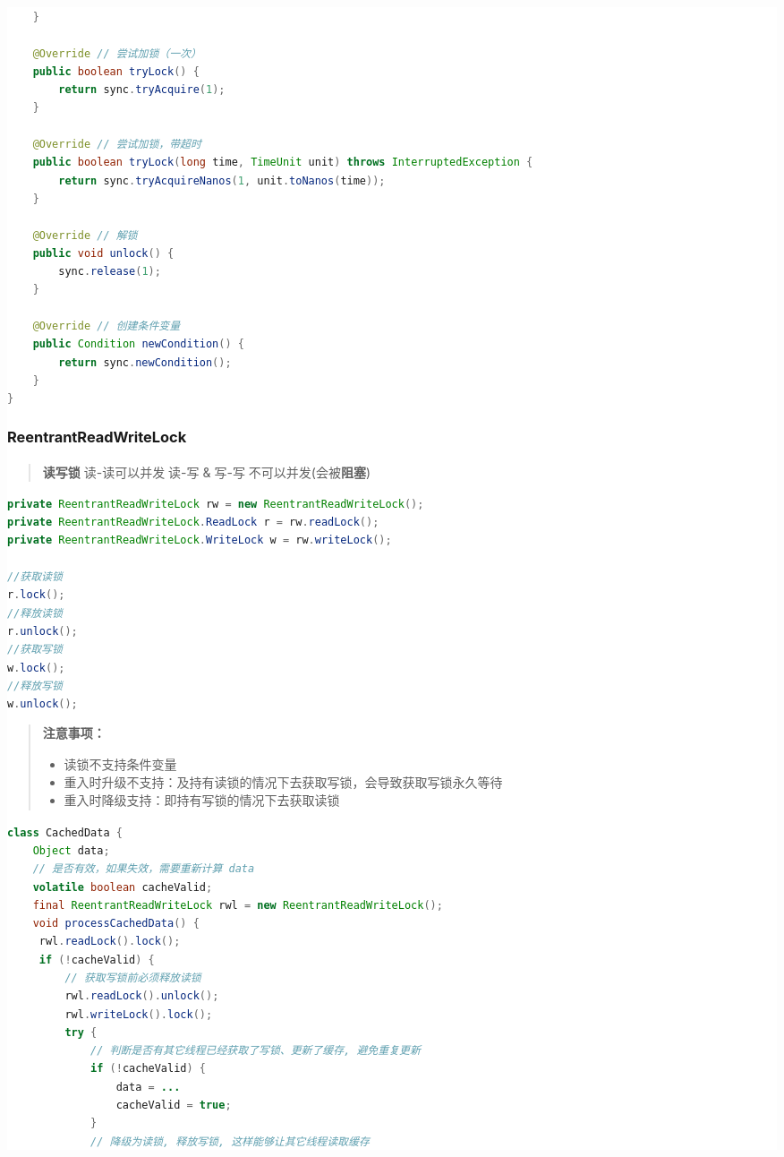```java
    }

    @Override // 尝试加锁（一次）
    public boolean tryLock() {
        return sync.tryAcquire(1);
    }

    @Override // 尝试加锁，带超时
    public boolean tryLock(long time, TimeUnit unit) throws InterruptedException {
        return sync.tryAcquireNanos(1, unit.toNanos(time));
    }

    @Override // 解锁
    public void unlock() {
        sync.release(1);
    }

    @Override // 创建条件变量
    public Condition newCondition() {
        return sync.newCondition();
    }
}
```
### ReentrantReadWriteLock
> **读写锁**   读-读可以并发 读-写 & 写-写 不可以并发(会被**阻塞**)

```java
private ReentrantReadWriteLock rw = new ReentrantReadWriteLock();
private ReentrantReadWriteLock.ReadLock r = rw.readLock();
private ReentrantReadWriteLock.WriteLock w = rw.writeLock();

//获取读锁
r.lock();
//释放读锁
r.unlock();
//获取写锁
w.lock();
//释放写锁
w.unlock();
```
> **注意事项：**
> - 读锁不支持条件变量
> - 重入时升级不支持：及持有读锁的情况下去获取写锁，会导致获取写锁永久等待
> - 重入时降级支持：即持有写锁的情况下去获取读锁

```java
class CachedData {
    Object data;
    // 是否有效，如果失效，需要重新计算 data
    volatile boolean cacheValid;
    final ReentrantReadWriteLock rwl = new ReentrantReadWriteLock(); 
    void processCachedData() {
     rwl.readLock().lock();
     if (!cacheValid) {
         // 获取写锁前必须释放读锁
         rwl.readLock().unlock();
         rwl.writeLock().lock();
         try {
             // 判断是否有其它线程已经获取了写锁、更新了缓存, 避免重复更新
             if (!cacheValid) {
                 data = ...
                 cacheValid = true;
             }
             // 降级为读锁, 释放写锁, 这样能够让其它线程读取缓存
```